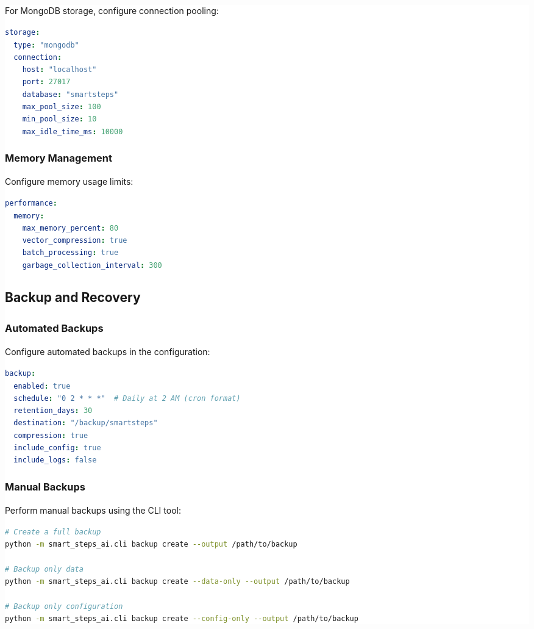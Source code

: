 For MongoDB storage, configure connection pooling:

```yaml
storage:
  type: "mongodb"
  connection:
    host: "localhost"
    port: 27017
    database: "smartsteps"
    max_pool_size: 100
    min_pool_size: 10
    max_idle_time_ms: 10000
```

### Memory Management

Configure memory usage limits:

```yaml
performance:
  memory:
    max_memory_percent: 80
    vector_compression: true
    batch_processing: true
    garbage_collection_interval: 300
```

## Backup and Recovery

### Automated Backups

Configure automated backups in the configuration:

```yaml
backup:
  enabled: true
  schedule: "0 2 * * *"  # Daily at 2 AM (cron format)
  retention_days: 30
  destination: "/backup/smartsteps"
  compression: true
  include_config: true
  include_logs: false
```

### Manual Backups

Perform manual backups using the CLI tool:

```bash
# Create a full backup
python -m smart_steps_ai.cli backup create --output /path/to/backup

# Backup only data
python -m smart_steps_ai.cli backup create --data-only --output /path/to/backup

# Backup only configuration
python -m smart_steps_ai.cli backup create --config-only --output /path/to/backup
```
